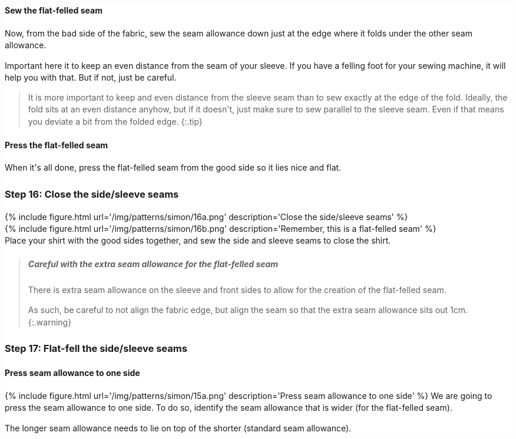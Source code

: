 #### Sew the flat-felled seam
Now, from the bad side of the fabric, sew the seam allowance down just at the edge where it folds under the other seam allowance.

Important here it to keep an even distance from the seam of your sleeve. If you have a felling foot for your sewing machine, it will help you with that. But if not, just be careful.

> It is more important to keep and even distance from the sleeve seam than to sew exactly at the edge of the fold. Ideally, the fold sits at an even distance anyhow, but if it doesn't, just make sure to sew parallel to the sleeve seam. Even if that means you deviate a bit from the folded edge.
{:.tip}

#### Press the flat-felled seam
When it's all done, press the flat-felled seam from the good side so it lies nice and flat.

### Step 16: Close the side/sleeve seams
<div class="row">
<div class="col-md-6">
{% include figure.html
    url='/img/patterns/simon/16a.png'
    description='Close the side/sleeve seams'
%}
</div>
<div class="col-md-6">
{% include figure.html
    url='/img/patterns/simon/16b.png'
    description='Remember, this is a flat-felled seam'
%}
</div>
</div>
Place your shirt with the good sides together, and sew the side and sleeve seams to close the shirt.

> <h5>Careful with the extra seam allowance for the flat-felled seam</h5>
> There is extra seam allowance on the sleeve and front sides to allow for the creation of the flat-felled seam.
>
> As such, be careful to not align the fabric edge, but align the seam so that the extra seam allowance sits out 1cm.
{:.warning}

### Step 17: Flat-fell the side/sleeve seams

#### Press seam allowance to one side
{% include figure.html
    url='/img/patterns/simon/15a.png'
    description='Press seam allowance to one side'
%}
We are going to press the seam allowance to one side. To do so, identify the seam allowance that is wider (for the flat-felled seam).

The longer seam allowance needs to lie on top of the shorter (standard seam allowance).
